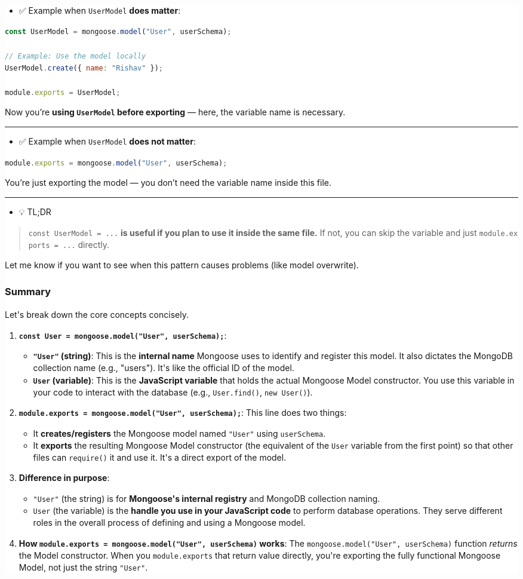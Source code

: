 -  ✅ Example when `UserModel` **does matter**:

```js
const UserModel = mongoose.model("User", userSchema);

// Example: Use the model locally
UserModel.create({ name: "Rishav" });

module.exports = UserModel;
```

Now you’re **using `UserModel` before exporting** — here, the variable name is necessary.

---

- ✅ Example when `UserModel` **does not matter**:

```js
module.exports = mongoose.model("User", userSchema);
```

You’re just exporting the model — you don’t need the variable name inside this file.

---

-  💡 TL;DR

> `const UserModel = ...` **is useful if you plan to use it inside the same file.**
> If not, you can skip the variable and just `module.exports = ...` directly.

Let me know if you want to see when this pattern causes problems (like model overwrite).

### Summary

Let's break down the core concepts concisely.

1.  **`const User = mongoose.model("User", userSchema);`**:
    * **`"User"` (string)**: This is the **internal name** Mongoose uses to identify and register this model. It also dictates the MongoDB collection name (e.g., "users"). It's like the official ID of the model.
    * **`User` (variable)**: This is the **JavaScript variable** that holds the actual Mongoose Model constructor. You use this variable in your code to interact with the database (e.g., `User.find()`, `new User()`).

2.  **`module.exports = mongoose.model("User", userSchema);`**:
    This line does two things:
    * It **creates/registers** the Mongoose model named `"User"` using `userSchema`.
    * It **exports** the resulting Mongoose Model constructor (the equivalent of the `User` variable from the first point) so that other files can `require()` it and use it. It's a direct export of the model.

3.  **Difference in purpose**:
    * `"User"` (the string) is for **Mongoose's internal registry** and MongoDB collection naming.
    * `User` (the variable) is the **handle you use in your JavaScript code** to perform database operations.
    They serve different roles in the overall process of defining and using a Mongoose model.

4.  **How `module.exports = mongoose.model("User", userSchema)` works**:
    The `mongoose.model("User", userSchema)` function *returns* the Model constructor. When you `module.exports` that return value directly, you're exporting the fully functional Mongoose Model, not just the string `"User"`.
